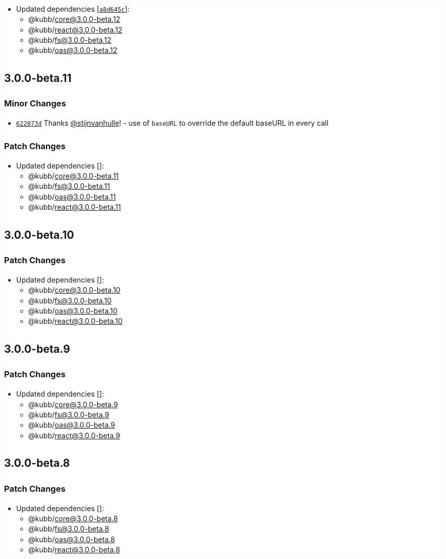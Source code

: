- Updated dependencies [[`a8d645c`](https://github.com/kubb-labs/kubb/commit/a8d645c6a2e1b823f28679d5d27c8166c44cc7e2)]:
  - @kubb/core@3.0.0-beta.12
  - @kubb/react@3.0.0-beta.12
  - @kubb/fs@3.0.0-beta.12
  - @kubb/oas@3.0.0-beta.12

## 3.0.0-beta.11

### Minor Changes

- [`622073d`](https://github.com/kubb-labs/kubb/commit/622073d5223180f0945ef0919dc3df841359019f) Thanks [@stijnvanhulle](https://github.com/stijnvanhulle)! - use of `baseURL` to override the default baseURL in every call

### Patch Changes

- Updated dependencies []:
  - @kubb/core@3.0.0-beta.11
  - @kubb/fs@3.0.0-beta.11
  - @kubb/oas@3.0.0-beta.11
  - @kubb/react@3.0.0-beta.11

## 3.0.0-beta.10

### Patch Changes

- Updated dependencies []:
  - @kubb/core@3.0.0-beta.10
  - @kubb/fs@3.0.0-beta.10
  - @kubb/oas@3.0.0-beta.10
  - @kubb/react@3.0.0-beta.10

## 3.0.0-beta.9

### Patch Changes

- Updated dependencies []:
  - @kubb/core@3.0.0-beta.9
  - @kubb/fs@3.0.0-beta.9
  - @kubb/oas@3.0.0-beta.9
  - @kubb/react@3.0.0-beta.9

## 3.0.0-beta.8

### Patch Changes

- Updated dependencies []:
  - @kubb/core@3.0.0-beta.8
  - @kubb/fs@3.0.0-beta.8
  - @kubb/oas@3.0.0-beta.8
  - @kubb/react@3.0.0-beta.8
